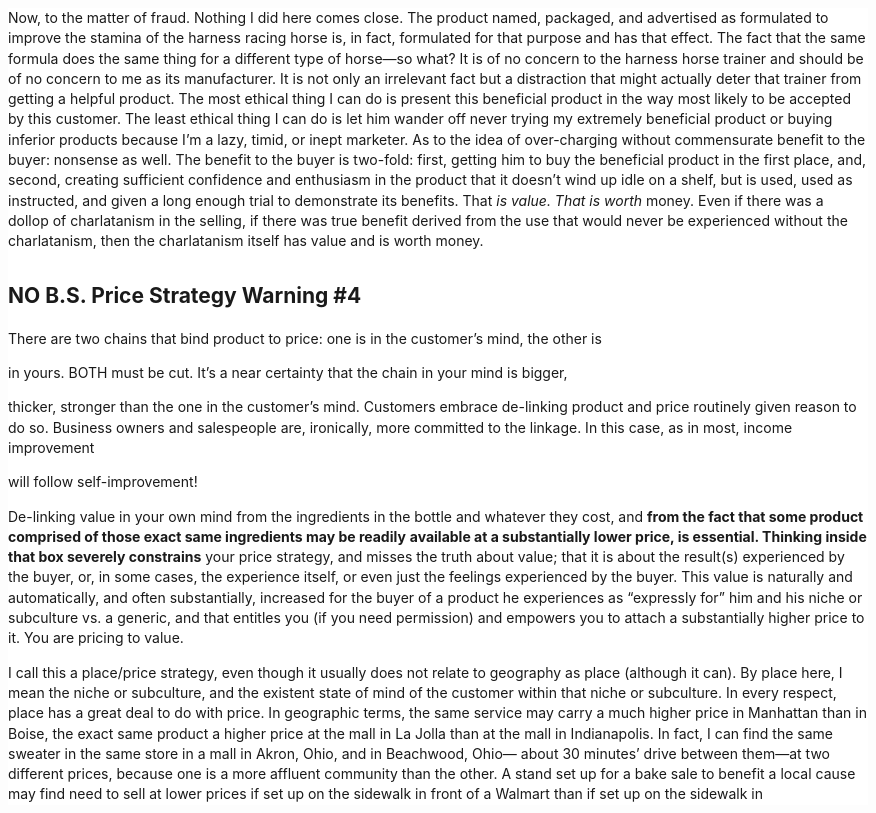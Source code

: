 Now, to the matter of fraud. Nothing I did here comes close. The product named, packaged, and
advertised as formulated to improve the stamina of the harness racing horse is, in fact, formulated
for that purpose and has that effect. The fact that the same formula does the same thing for a
different type of horse—so what? It is of no concern to the harness horse trainer and should be of no
concern to me as its manufacturer. It is not only an irrelevant fact but a distraction that might
actually deter that trainer from getting a helpful product. The most ethical thing I can do is present
this beneficial product in the way most likely to be accepted by this customer. The least ethical thing
I can do is let him wander off never trying my extremely beneficial product or buying inferior
products because I’m a lazy, timid, or inept marketer. As to the idea of over-charging without
commensurate benefit to the buyer: nonsense as well. The benefit to the buyer is two-fold: first,
getting him to buy the beneficial product in the first place, and, second, creating sufficient
confidence and enthusiasm in the product that it doesn’t wind up idle on a shelf, but is used, used as
instructed, and given a long enough trial to demonstrate its benefits. That _is value. That is worth_
money. Even if there was a dollop of charlatanism in the selling, if there was true benefit derived
from the use that would never be experienced without the charlatanism, then the charlatanism itself
has value and is worth money.

## NO B.S. Price Strategy Warning #4

There are two chains that bind product to price: one is in the customer’s mind, the other is

in yours. BOTH must be cut. It’s a near certainty that the chain in your mind is bigger,

thicker, stronger than the one in the customer’s mind. Customers embrace de-linking
product and price routinely given reason to do so. Business owners and salespeople are,
ironically, more committed to the linkage. In this case, as in most, income improvement

will follow self-improvement!

De-linking value in your own mind from the ingredients in the bottle and whatever they cost, and
**from the fact that some product comprised of those exact same ingredients may be readily**
**available at a substantially lower price, is essential. Thinking inside that box severely constrains**
your price strategy, and misses the truth about value; that it is about the result(s) experienced by the
buyer, or, in some cases, the experience itself, or even just the feelings experienced by the buyer.
This value is naturally and automatically, and often substantially, increased for the buyer of a
product he experiences as “expressly for” him and his niche or subculture vs. a generic, and that
entitles you (if you need permission) and empowers you to attach a substantially higher price to it.
You are pricing to value.

I call this a place/price strategy, even though it usually does not relate to geography as place
(although it can). By place here, I mean the niche or subculture, and the existent state of mind of the
customer within that niche or subculture. In every respect, place has a great deal to do with price. In
geographic terms, the same service may carry a much higher price in Manhattan than in Boise, the
exact same product a higher price at the mall in La Jolla than at the mall in Indianapolis. In fact, I
can find the same sweater in the same store in a mall in Akron, Ohio, and in Beachwood, Ohio—
about 30 minutes’ drive between them—at two different prices, because one is a more affluent
community than the other. A stand set up for a bake sale to benefit a local cause may find need to
sell at lower prices if set up on the sidewalk in front of a Walmart than if set up on the sidewalk in
